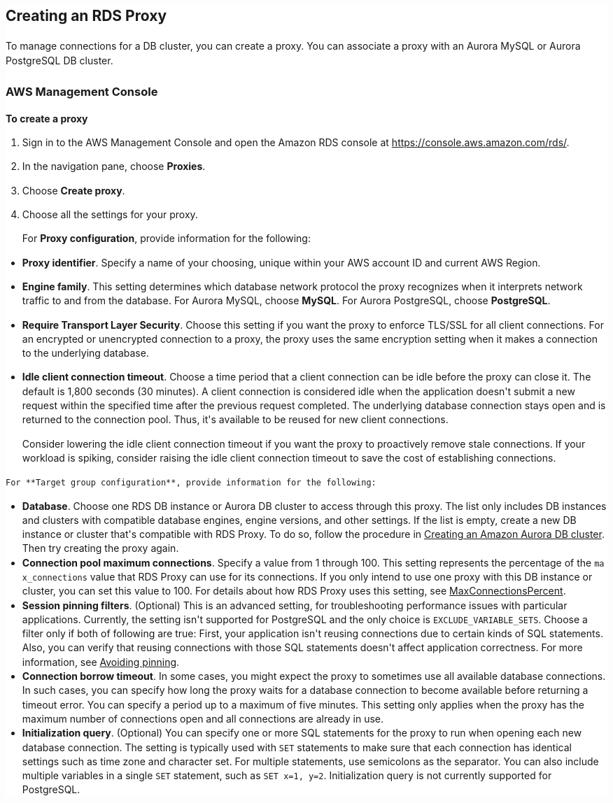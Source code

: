 ## Creating an RDS Proxy<a name="rds-proxy-creating"></a>

 To manage connections for a DB cluster, you can create a proxy\. You can associate a proxy with an Aurora MySQL or Aurora PostgreSQL DB cluster\. 

### AWS Management Console<a name="rds-proxy-creating.console"></a>

**To create a proxy**

1. Sign in to the AWS Management Console and open the Amazon RDS console at [https://console\.aws\.amazon\.com/rds/](https://console.aws.amazon.com/rds/)\.

1.  In the navigation pane, choose **Proxies**\. 

1.  Choose **Create proxy**\. 

1.  Choose all the settings for your proxy\. 

    For **Proxy configuration**, provide information for the following: 
   +  **Proxy identifier**\. Specify a name of your choosing, unique within your AWS account ID and current AWS Region\. 
   +  **Engine family**\. This setting determines which database network protocol the proxy recognizes when it interprets network traffic to and from the database\. For Aurora MySQL, choose **MySQL**\. For Aurora PostgreSQL, choose **PostgreSQL**\. 
   +  **Require Transport Layer Security**\. Choose this setting if you want the proxy to enforce TLS/SSL for all client connections\. For an encrypted or unencrypted connection to a proxy, the proxy uses the same encryption setting when it makes a connection to the underlying database\. 
   +  **Idle client connection timeout**\. Choose a time period that a client connection can be idle before the proxy can close it\. The default is 1,800 seconds \(30 minutes\)\. A client connection is considered idle when the application doesn't submit a new request within the specified time after the previous request completed\. The underlying database connection stays open and is returned to the connection pool\. Thus, it's available to be reused for new client connections\. 

      Consider lowering the idle client connection timeout if you want the proxy to proactively remove stale connections\. If your workload is spiking, consider raising the idle client connection timeout to save the cost of establishing connections\. 

    For **Target group configuration**, provide information for the following: 
   +  **Database**\. Choose one RDS DB instance or Aurora DB cluster to access through this proxy\. The list only includes DB instances and clusters with compatible database engines, engine versions, and other settings\. If the list is empty, create a new DB instance or cluster that's compatible with RDS Proxy\. To do so, follow the procedure in [Creating an Amazon Aurora DB cluster](Aurora.CreateInstance.md)\. Then try creating the proxy again\. 
   +  **Connection pool maximum connections**\. Specify a value from 1 through 100\. This setting represents the percentage of the `max_connections` value that RDS Proxy can use for its connections\. If you only intend to use one proxy with this DB instance or cluster, you can set this value to 100\. For details about how RDS Proxy uses this setting, see [MaxConnectionsPercent](rds-proxy-managing.md#rds-proxy-connection-pooling-tuning.maxconnectionspercent)\. 
   +  **Session pinning filters**\. \(Optional\) This is an advanced setting, for troubleshooting performance issues with particular applications\. Currently, the setting isn't supported for PostgreSQL and the only choice is `EXCLUDE_VARIABLE_SETS`\. Choose a filter only if both of following are true: First, your application isn't reusing connections due to certain kinds of SQL statements\. Also, you can verify that reusing connections with those SQL statements doesn't affect application correctness\. For more information, see [Avoiding pinning](rds-proxy-managing.md#rds-proxy-pinning)\. 
   +  **Connection borrow timeout**\. In some cases, you might expect the proxy to sometimes use all available database connections\. In such cases, you can specify how long the proxy waits for a database connection to become available before returning a timeout error\. You can specify a period up to a maximum of five minutes\. This setting only applies when the proxy has the maximum number of connections open and all connections are already in use\.
   +  **Initialization query**\. \(Optional\) You can specify one or more SQL statements for the proxy to run when opening each new database connection\. The setting is typically used with `SET` statements to make sure that each connection has identical settings such as time zone and character set\. For multiple statements, use semicolons as the separator\. You can also include multiple variables in a single `SET` statement, such as `SET x=1, y=2`\. Initialization query is not currently supported for PostgreSQL\.
